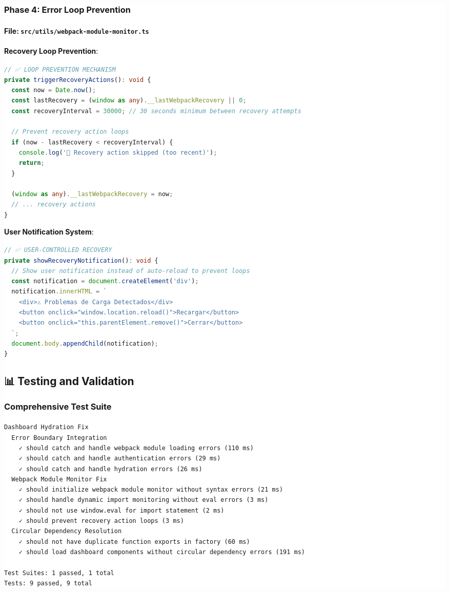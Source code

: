 ### **Phase 4: Error Loop Prevention**

#### **File**: `src/utils/webpack-module-monitor.ts`
**Recovery Loop Prevention**:
```typescript
// ✅ LOOP PREVENTION MECHANISM
private triggerRecoveryActions(): void {
  const now = Date.now();
  const lastRecovery = (window as any).__lastWebpackRecovery || 0;
  const recoveryInterval = 30000; // 30 seconds minimum between recovery attempts

  // Prevent recovery action loops
  if (now - lastRecovery < recoveryInterval) {
    console.log('🔄 Recovery action skipped (too recent)');
    return;
  }

  (window as any).__lastWebpackRecovery = now;
  // ... recovery actions
}
```

**User Notification System**:
```typescript
// ✅ USER-CONTROLLED RECOVERY
private showRecoveryNotification(): void {
  // Show user notification instead of auto-reload to prevent loops
  const notification = document.createElement('div');
  notification.innerHTML = `
    <div>⚠️ Problemas de Carga Detectados</div>
    <button onclick="window.location.reload()">Recargar</button>
    <button onclick="this.parentElement.remove()">Cerrar</button>
  `;
  document.body.appendChild(notification);
}
```

## 📊 Testing and Validation

### **Comprehensive Test Suite**
```
Dashboard Hydration Fix
  Error Boundary Integration
    ✓ should catch and handle webpack module loading errors (110 ms)
    ✓ should catch and handle authentication errors (29 ms)
    ✓ should catch and handle hydration errors (26 ms)
  Webpack Module Monitor Fix
    ✓ should initialize webpack module monitor without syntax errors (21 ms)
    ✓ should handle dynamic import monitoring without eval errors (3 ms)
    ✓ should not use window.eval for import statement (2 ms)
    ✓ should prevent recovery action loops (3 ms)
  Circular Dependency Resolution
    ✓ should not have duplicate function exports in factory (60 ms)
    ✓ should load dashboard components without circular dependency errors (191 ms)

Test Suites: 1 passed, 1 total
Tests: 9 passed, 9 total
```
